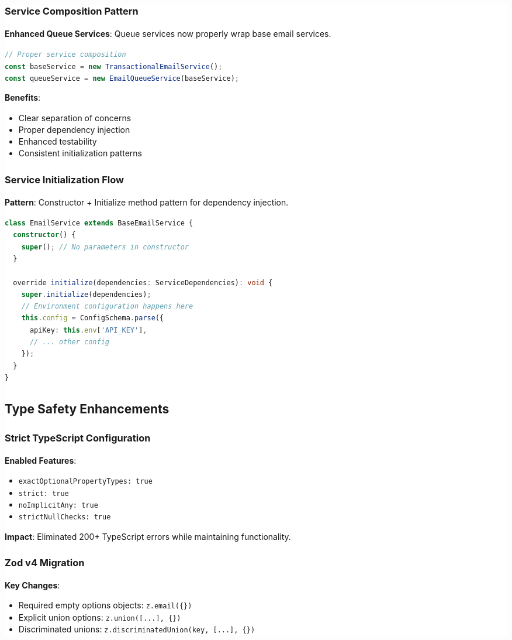 ### Service Composition Pattern

**Enhanced Queue Services**: Queue services now properly wrap base email services.

```typescript
// Proper service composition
const baseService = new TransactionalEmailService();
const queueService = new EmailQueueService(baseService);
```

**Benefits**:
- Clear separation of concerns
- Proper dependency injection
- Enhanced testability
- Consistent initialization patterns

### Service Initialization Flow

**Pattern**: Constructor + Initialize method pattern for dependency injection.

```typescript
class EmailService extends BaseEmailService {
  constructor() {
    super(); // No parameters in constructor
  }

  override initialize(dependencies: ServiceDependencies): void {
    super.initialize(dependencies);
    // Environment configuration happens here
    this.config = ConfigSchema.parse({
      apiKey: this.env['API_KEY'],
      // ... other config
    });
  }
}
```

## Type Safety Enhancements

### Strict TypeScript Configuration

**Enabled Features**:
- `exactOptionalPropertyTypes: true`
- `strict: true`
- `noImplicitAny: true`
- `strictNullChecks: true`

**Impact**: Eliminated 200+ TypeScript errors while maintaining functionality.

### Zod v4 Migration

**Key Changes**:
- Required empty options objects: `z.email({})`
- Explicit union options: `z.union([...], {})`
- Discriminated unions: `z.discriminatedUnion(key, [...], {})`
